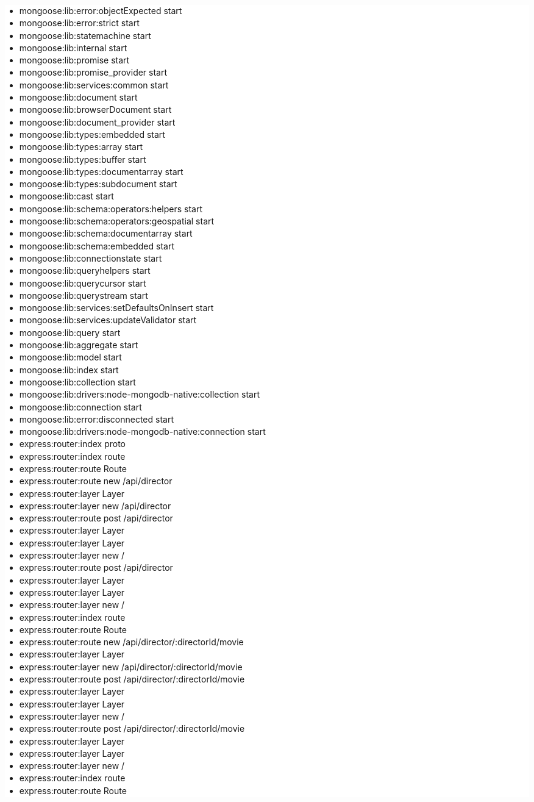 * mongoose:lib:error:objectExpected start
* mongoose:lib:error:strict start
* mongoose:lib:statemachine start
* mongoose:lib:internal start
* mongoose:lib:promise start
* mongoose:lib:promise\_provider start
* mongoose:lib:services:common start
* mongoose:lib:document start
* mongoose:lib:browserDocument start
* mongoose:lib:document\_provider start
* mongoose:lib:types:embedded start
* mongoose:lib:types:array start
* mongoose:lib:types:buffer start
* mongoose:lib:types:documentarray start
* mongoose:lib:types:subdocument start
* mongoose:lib:cast start
* mongoose:lib:schema:operators:helpers start
* mongoose:lib:schema:operators:geospatial start
* mongoose:lib:schema:documentarray start
* mongoose:lib:schema:embedded start
* mongoose:lib:connectionstate start
* mongoose:lib:queryhelpers start
* mongoose:lib:querycursor start
* mongoose:lib:querystream start
* mongoose:lib:services:setDefaultsOnInsert start
* mongoose:lib:services:updateValidator start
* mongoose:lib:query start
* mongoose:lib:aggregate start
* mongoose:lib:model start
* mongoose:lib:index start
* mongoose:lib:collection start
* mongoose:lib:drivers:node-mongodb-native:collection start
* mongoose:lib:connection start
* mongoose:lib:error:disconnected start
* mongoose:lib:drivers:node-mongodb-native:connection start
* express:router:index proto
* express:router:index route
* express:router:route Route
* express:router:route new /api/director
* express:router:layer Layer
* express:router:layer new /api/director
* express:router:route post /api/director
* express:router:layer Layer
* express:router:layer Layer
* express:router:layer new /
* express:router:route post /api/director
* express:router:layer Layer
* express:router:layer Layer
* express:router:layer new /
* express:router:index route
* express:router:route Route
* express:router:route new /api/director/:directorId/movie
* express:router:layer Layer
* express:router:layer new /api/director/:directorId/movie
* express:router:route post /api/director/:directorId/movie
* express:router:layer Layer
* express:router:layer Layer
* express:router:layer new /
* express:router:route post /api/director/:directorId/movie
* express:router:layer Layer
* express:router:layer Layer
* express:router:layer new /
* express:router:index route
* express:router:route Route